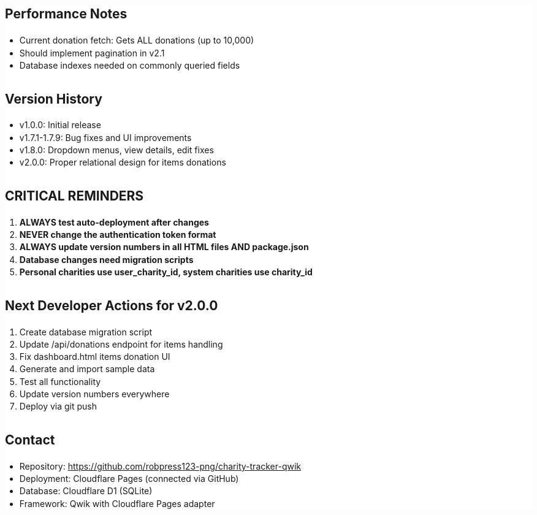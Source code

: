 ## Performance Notes
- Current donation fetch: Gets ALL donations (up to 10,000)
- Should implement pagination in v2.1
- Database indexes needed on commonly queried fields

## Version History
- v1.0.0: Initial release
- v1.7.1-1.7.9: Bug fixes and UI improvements
- v1.8.0: Dropdown menus, view details, edit fixes
- v2.0.0: Proper relational design for items donations

## CRITICAL REMINDERS
1. **ALWAYS test auto-deployment after changes**
2. **NEVER change the authentication token format**
3. **ALWAYS update version numbers in all HTML files AND package.json**
4. **Database changes need migration scripts**
5. **Personal charities use user_charity_id, system charities use charity_id**

## Next Developer Actions for v2.0.0
1. Create database migration script
2. Update /api/donations endpoint for items handling
3. Fix dashboard.html items donation UI
4. Generate and import sample data
5. Test all functionality
6. Update version numbers everywhere
7. Deploy via git push

## Contact
- Repository: https://github.com/robpress123-png/charity-tracker-qwik
- Deployment: Cloudflare Pages (connected via GitHub)
- Database: Cloudflare D1 (SQLite)
- Framework: Qwik with Cloudflare Pages adapter